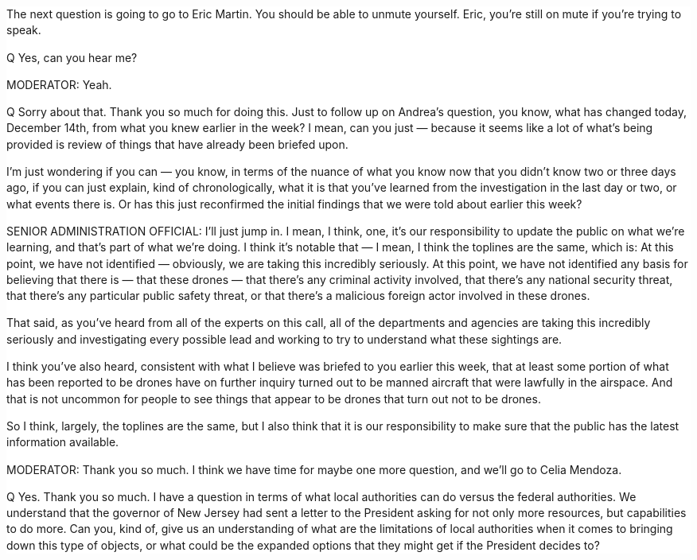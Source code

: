 The next question is going to go to Eric Martin. You should be able to
unmute yourself. Eric, you’re still on mute if you’re trying to speak.

Q Yes, can you hear me?

MODERATOR: Yeah.

Q Sorry about that. Thank you so much for doing this. Just to follow up
on Andrea’s question, you know, what has changed today, December 14th,
from what you knew earlier in the week? I mean, can you just — because
it seems like a lot of what’s being provided is review of things that
have already been briefed upon.

I’m just wondering if you can — you know, in terms of the nuance of what
you know now that you didn’t know two or three days ago, if you can just
explain, kind of chronologically, what it is that you’ve learned from
the investigation in the last day or two, or what events there is. Or
has this just reconfirmed the initial findings that we were told about
earlier this week?

SENIOR ADMINISTRATION OFFICIAL: I’ll just jump in. I mean, I think, one,
it’s our responsibility to update the public on what we’re learning, and
that’s part of what we’re doing. I think it’s notable that — I mean, I
think the toplines are the same, which is: At this point, we have not
identified — obviously, we are taking this incredibly seriously. At this
point, we have not identified any basis for believing that there is —
that these drones — that there’s any criminal activity involved, that
there’s any national security threat, that there’s any particular public
safety threat, or that there’s a malicious foreign actor involved in
these drones.

That said, as you’ve heard from all of the experts on this call, all of
the departments and agencies are taking this incredibly seriously and
investigating every possible lead and working to try to understand what
these sightings are.

I think you’ve also heard, consistent with what I believe was briefed to
you earlier this week, that at least some portion of what has been
reported to be drones have on further inquiry turned out to be manned
aircraft that were lawfully in the airspace. And that is not uncommon
for people to see things that appear to be drones that turn out not to
be drones.

So I think, largely, the toplines are the same, but I also think that it
is our responsibility to make sure that the public has the latest
information available.

MODERATOR: Thank you so much. I think we have time for maybe one more
question, and we’ll go to Celia Mendoza.

Q Yes. Thank you so much. I have a question in terms of what local
authorities can do versus the federal authorities. We understand that
the governor of New Jersey had sent a letter to the President asking for
not only more resources, but capabilities to do more. Can you, kind of,
give us an understanding of what are the limitations of local
authorities when it comes to bringing down this type of objects, or what
could be the expanded options that they might get if the President
decides to?
